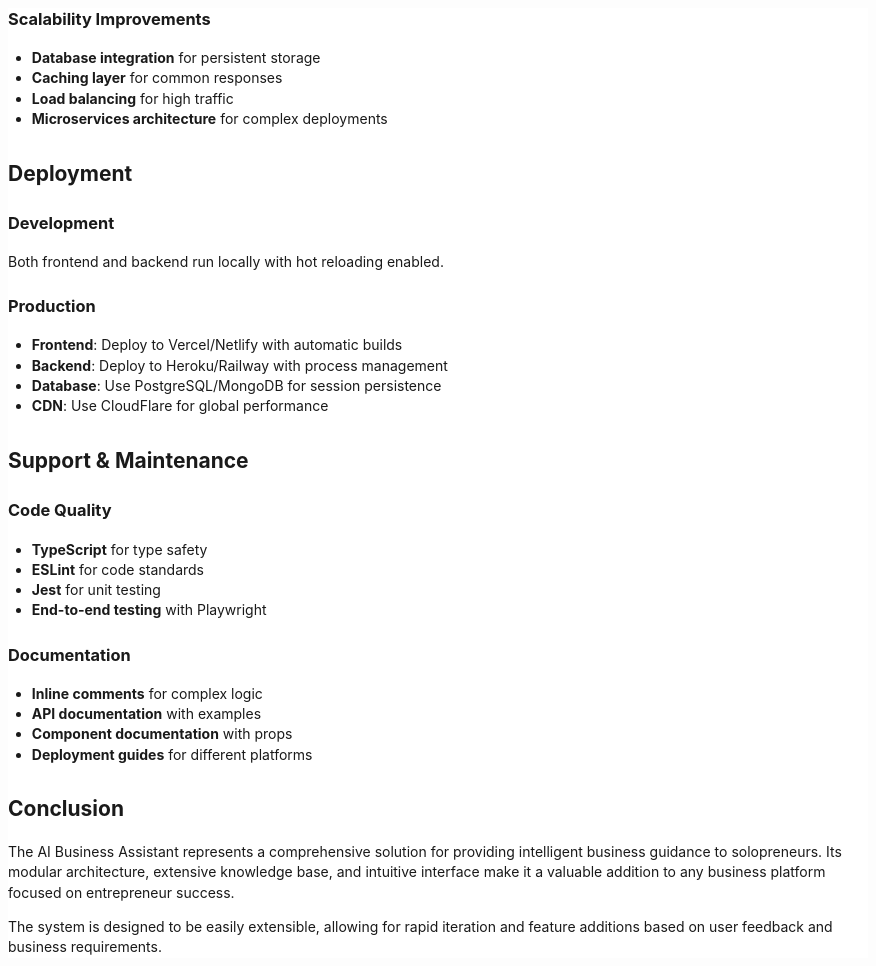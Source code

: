 ### Scalability Improvements
- **Database integration** for persistent storage
- **Caching layer** for common responses
- **Load balancing** for high traffic
- **Microservices architecture** for complex deployments

## Deployment

### Development
Both frontend and backend run locally with hot reloading enabled.

### Production
- **Frontend**: Deploy to Vercel/Netlify with automatic builds
- **Backend**: Deploy to Heroku/Railway with process management
- **Database**: Use PostgreSQL/MongoDB for session persistence
- **CDN**: Use CloudFlare for global performance

## Support & Maintenance

### Code Quality
- **TypeScript** for type safety
- **ESLint** for code standards
- **Jest** for unit testing
- **End-to-end testing** with Playwright

### Documentation
- **Inline comments** for complex logic
- **API documentation** with examples
- **Component documentation** with props
- **Deployment guides** for different platforms

## Conclusion

The AI Business Assistant represents a comprehensive solution for providing intelligent business guidance to solopreneurs. Its modular architecture, extensive knowledge base, and intuitive interface make it a valuable addition to any business platform focused on entrepreneur success.

The system is designed to be easily extensible, allowing for rapid iteration and feature additions based on user feedback and business requirements.
